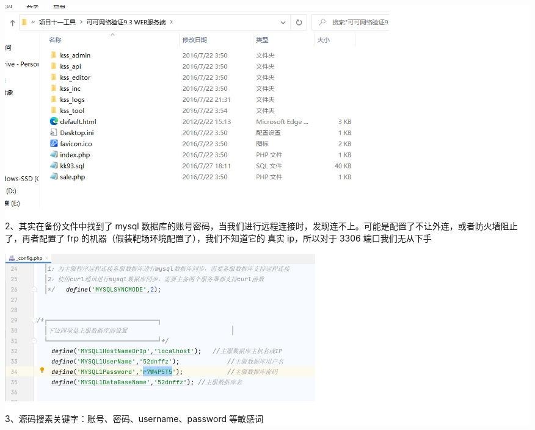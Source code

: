 <img src=".\图片\Snipaste_2023-05-14_10-35-09.png" alt="Snipaste_2023-05-14_10-35-09" style="zoom:67%;" />

2、其实在备份文件中找到了 mysql  数据库的账号密码，当我们进行远程连接时，发现连不上。可能是配置了不让外连，或者防火墙阻止了，再者配置了 frp 的机器（假装靶场环境配置了），我们不知道它的 真实 ip，所以对于 3306 端口我们无从下手

<img src=".\图片\Snipaste_2023-05-14_12-11-53.png" alt="Snipaste_2023-05-14_12-11-53" style="zoom:50%;" />

3、源码搜素关键字：账号、密码、username、password 等敏感词
